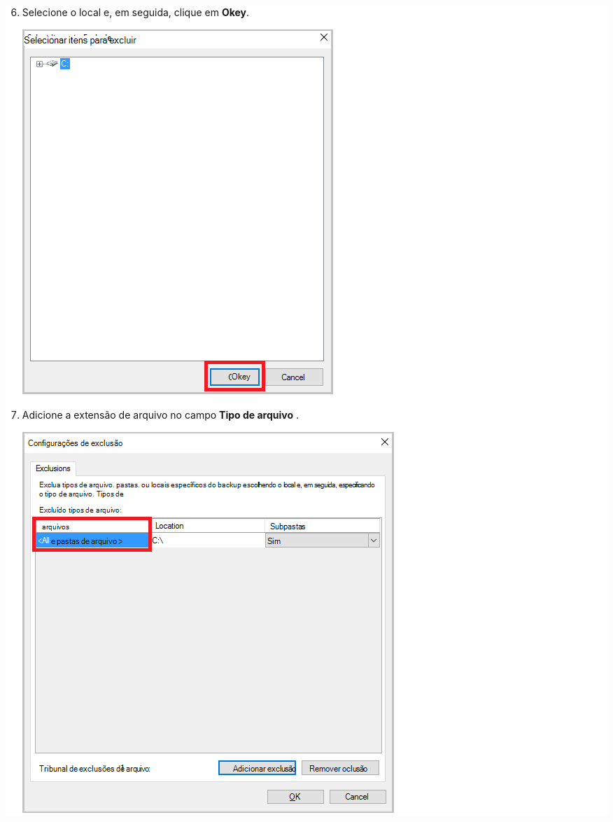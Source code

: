 6. Selecione o local e, em seguida, clique em **Okey**.

    ![Agendar um Backup do Windows Server](./media/backup-azure-manage-windows-server/exclusion-location.png)

7. Adicione a extensão de arquivo no campo **Tipo de arquivo** .

    ![Agendar um Backup do Windows Server](./media/backup-azure-manage-windows-server/exclude-file-type.png)
